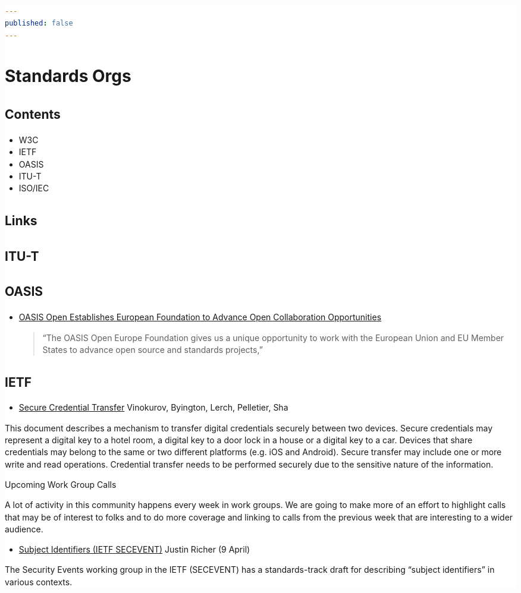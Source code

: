```yaml
---
published: false
---
```


# Standards Orgs

## Contents
- W3C
- IETF
- OASIS
- ITU-T
- ISO/IEC

## Links



## ITU-T


## OASIS
* [OASIS Open Establishes European Foundation to Advance Open Collaboration Opportunities](https://www.oasis-open.org/2021/01/20/oasis-open-establishes-european-foundation-to-advance-open-collaboration-opportunities/)
  > “The OASIS Open Europe Foundation gives us a unique opportunity to work with the European Union and EU Member States to advance open source and standards projects,”


## IETF 
* [Secure Credential Transfer](https://www.ietf.org/archive/id/draft-secure-credential-transfer-03.html) Vinokurov, Byington, Lerch, Pelletier, Sha

This document describes a mechanism to transfer digital credentials securely between two devices. Secure credentials may represent a digital key to a hotel room, a digital key to a door lock in a house or a digital key to a car. Devices that share credentials may belong to the same or two different platforms (e.g. iOS and Android). Secure transfer may include one or more write and read operations. Credential transfer needs to be performed securely due to the sensitive nature of the information.

Upcoming Work Group Calls

A lot of activity in this community happens every week in work groups. We are going to make more of an effort to highlight calls that may be of interest to folks and to do more coverage and linking to calls from the previous week that are interesting to a wider audience.


* [Subject Identifiers (IETF SECEVENT)](https://lists.w3.org/Archives/Public/public-did-wg/2021Apr/0017.html) Justin Richer (9 April)

The Security Events working group in the IETF (SECEVENT) has a standards-track draft for describing “subject identifiers” in various contexts.
